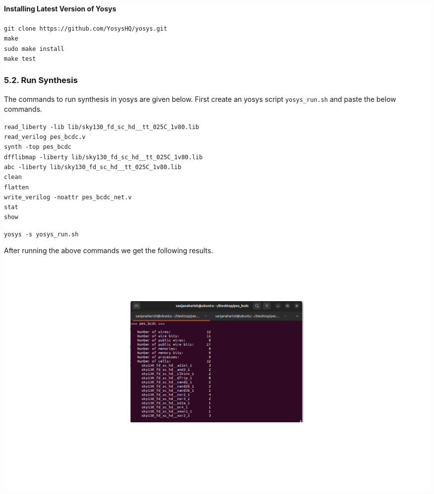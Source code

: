 #### **Installing Latest Version of Yosys**

```
git clone https://github.com/YosysHQ/yosys.git
make
sudo make install 
make test
```
### 5.2. Run Synthesis

The commands to run synthesis in yosys are given below. First create an yosys script `yosys_run.sh` and paste the below commands.

```
read_liberty -lib lib/sky130_fd_sc_hd__tt_025C_1v80.lib
read_verilog pes_bcdc.v
synth -top pes_bcdc	
dfflibmap -liberty lib/sky130_fd_sc_hd__tt_025C_1v80.lib
abc -liberty lib/sky130_fd_sc_hd__tt_025C_1v80.lib
clean
flatten
write_verilog -noattr pes_bcdc_net.v
stat
show
```

```
yosys -s yosys_run.sh
```
After running the above commands we get the following results. 
 <p align="center">
  <img width="350" height="400" src="https://github.com/sanjanaharish18/Pes_8_bit_bcd/blob/main/stats.jpg">
</p><br>
<br />
 <p align="center">
